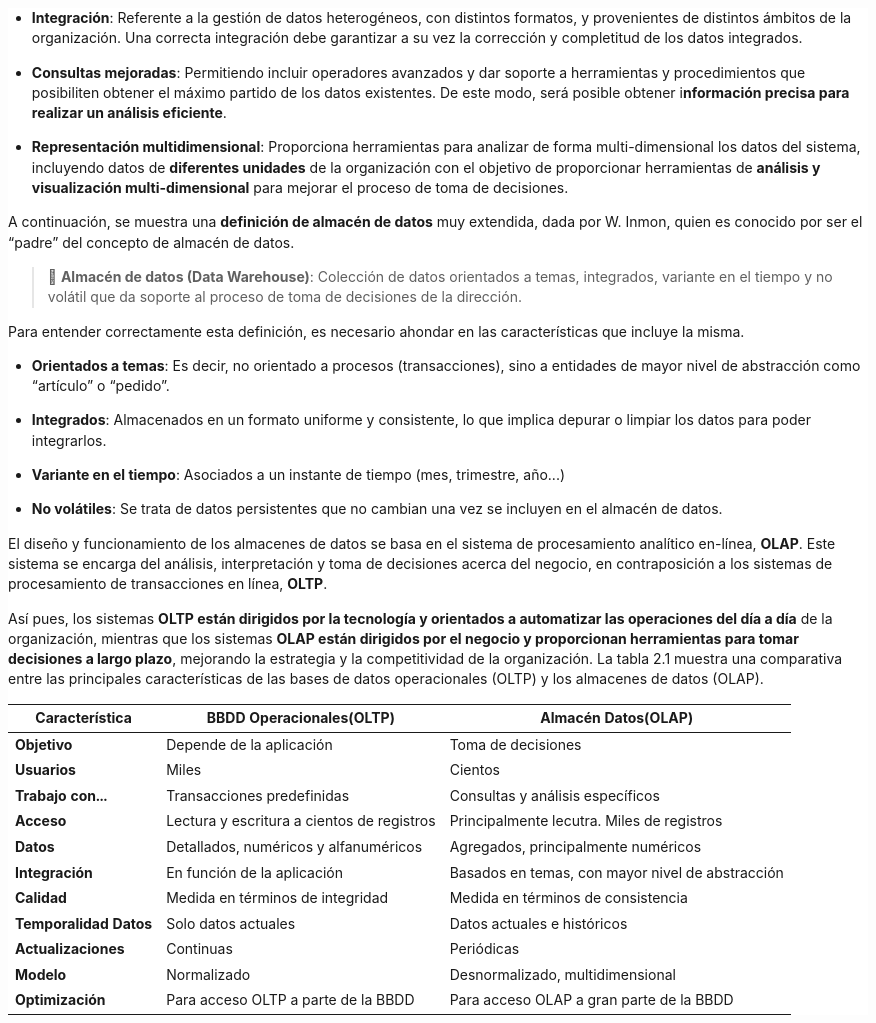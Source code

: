    - **Integración**: Referente a la gestión de datos heterogéneos, con distintos formatos, y provenientes de distintos ámbitos de la organización. Una correcta integración debe garantizar a su vez la corrección y completitud de los datos integrados.
  
   - **Consultas mejoradas**: Permitiendo incluir operadores avanzados y dar soporte a herramientas y procedimientos que posibiliten obtener el máximo partido de los datos existentes. De este modo, será posible obtener i**nformación precisa para realizar un análisis eficiente**.
  
   - **Representación multidimensional**: Proporciona herramientas para analizar de forma multi-dimensional los datos del sistema, incluyendo datos de **diferentes unidades** de la organización con el objetivo de proporcionar herramientas de **análisis y visualización multi-dimensional** para mejorar el proceso de toma de decisiones.

A continuación, se muestra una **definición de almacén de datos** muy extendida, dada por W. Inmon, quien es conocido por ser el “padre” del concepto de almacén de datos.


>📄 **Almacén de datos (Data Warehouse)**: Colección de datos orientados a temas, integrados, variante en el tiempo y no volátil que da soporte al proceso de toma de decisiones de la dirección.

Para entender correctamente esta definición, es necesario ahondar en las características que incluye la misma.

- **Orientados a temas**: Es decir, no orientado a procesos (transacciones), sino a entidades de mayor nivel de abstracción como “artículo” o “pedido”.

- **Integrados**: Almacenados en un formato uniforme y consistente, lo que implica depurar o limpiar los datos para poder integrarlos.

- **Variante en el tiempo**: Asociados a un instante de tiempo (mes, trimestre, año...)

- **No volátiles**: Se trata de datos persistentes que no cambian una vez se incluyen en el almacén de datos.

El diseño y funcionamiento de los almacenes de datos se basa en el sistema de procesamiento analítico en-línea, **OLAP**. Este sistema se encarga del análisis, interpretación y toma de decisiones acerca del negocio, en contraposición a los sistemas de procesamiento de transacciones en línea, **OLTP**.

Así pues, los sistemas **OLTP están dirigidos por la tecnología y orientados a automatizar las operaciones del día a día** de la organización, mientras que los sistemas **OLAP están dirigidos por el negocio y proporcionan herramientas para tomar decisiones a largo plazo**, mejorando la estrategia y la competitividad de la organización. La tabla 2.1 muestra una comparativa entre las principales características de las bases de datos operacionales (OLTP) y los almacenes de datos (OLAP).


| Característica | **BBDD Operacionales(OLTP)** | **Almacén Datos(OLAP)** |
| -- | -- | -- |
| **Objetivo** | Depende de la aplicación | Toma de decisiones |
| **Usuarios** | Miles | Cientos |
| **Trabajo con...** | Transacciones predefinidas | Consultas y análisis específicos |
| **Acceso** | Lectura y escritura a cientos de registros | Principalmente lecutra. Miles de registros |
| **Datos** | Detallados, numéricos y alfanuméricos | Agregados, principalmente numéricos |
| **Integración** | En función de la aplicación | Basados en temas, con mayor nivel de abstracción |
| **Calidad** | Medida en términos de integridad | Medida en términos de consistencia |
| **Temporalidad Datos** | Solo datos actuales | Datos actuales e históricos |
| **Actualizaciones** | Continuas | Periódicas |
| **Modelo** | Normalizado | Desnormalizado, multidimensional |
| **Optimización** | Para acceso OLTP a parte de la BBDD | Para acceso OLAP a gran parte de la BBDD |
